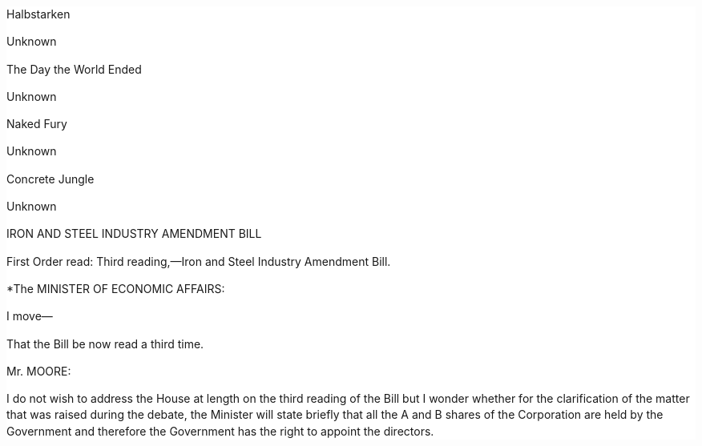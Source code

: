 </tr>

<tr>

<td><p>Halbstarken</p></td>

<td><p>Unknown</p></td>

</tr>

<tr>

<td><p>The Day the World Ended</p></td>

<td><p>Unknown</p></td>

</tr>

<tr>

<td><p>Naked Fury</p></td>

<td><p>Unknown</p></td>

</tr>

<tr>

<td><p>Concrete Jungle</p></td>

<td><p>Unknown</p></td>

</tr>

</table>

</answer>

</writtenStatements>

</debateSection>

<debateSection name="#iron_and_steel_industry_amendment_bill">

<heading>IRON AND STEEL INDUSTRY AMENDMENT BILL</heading>

<p>First Order read: Third reading,&#x2014;Iron and Steel Industry Amendment Bill.</p>

<speech by="#minister_of_economic_affairs">

<from>*The <person refersTo="hansard_za">MINISTER OF ECONOMIC AFFAIRS</person>:</from>

<p>I move&#x2014;</p>

<block name="quote">That the Bill be now read a third time.</block>

</speech>

<speech by="#moore">

<from>Mr. <person refersTo="hansard_za">MOORE</person>:</from>

<p>I do not wish to address the House at length on the third reading of the Bill but I wonder whether for the clarification of the matter that was raised during the debate, the Minister will state briefly that all the A and B shares of the Corporation are held by the Government and therefore the Government has the right to appoint the directors.</p>
